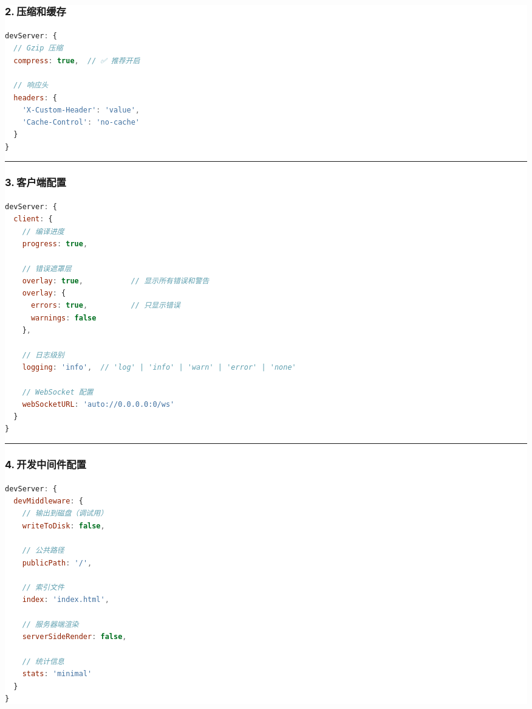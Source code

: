 
### 2. 压缩和缓存

```javascript
devServer: {
  // Gzip 压缩
  compress: true,  // ✅ 推荐开启
  
  // 响应头
  headers: {
    'X-Custom-Header': 'value',
    'Cache-Control': 'no-cache'
  }
}
```

---

### 3. 客户端配置

```javascript
devServer: {
  client: {
    // 编译进度
    progress: true,
    
    // 错误遮罩层
    overlay: true,           // 显示所有错误和警告
    overlay: {
      errors: true,          // 只显示错误
      warnings: false
    },
    
    // 日志级别
    logging: 'info',  // 'log' | 'info' | 'warn' | 'error' | 'none'
    
    // WebSocket 配置
    webSocketURL: 'auto://0.0.0.0:0/ws'
  }
}
```

---

### 4. 开发中间件配置

```javascript
devServer: {
  devMiddleware: {
    // 输出到磁盘（调试用）
    writeToDisk: false,
    
    // 公共路径
    publicPath: '/',
    
    // 索引文件
    index: 'index.html',
    
    // 服务器端渲染
    serverSideRender: false,
    
    // 统计信息
    stats: 'minimal'
  }
}
```